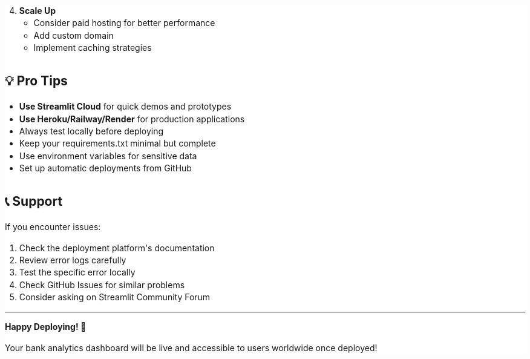 4. **Scale Up**
   - Consider paid hosting for better performance
   - Add custom domain
   - Implement caching strategies

## 💡 Pro Tips

- **Use Streamlit Cloud** for quick demos and prototypes
- **Use Heroku/Railway/Render** for production applications
- Always test locally before deploying
- Keep your requirements.txt minimal but complete
- Use environment variables for sensitive data
- Set up automatic deployments from GitHub

## 📞 Support

If you encounter issues:
1. Check the deployment platform's documentation
2. Review error logs carefully
3. Test the specific error locally
4. Check GitHub Issues for similar problems
5. Consider asking on Streamlit Community Forum

---

**Happy Deploying! 🚀**

Your bank analytics dashboard will be live and accessible to users worldwide once deployed!
